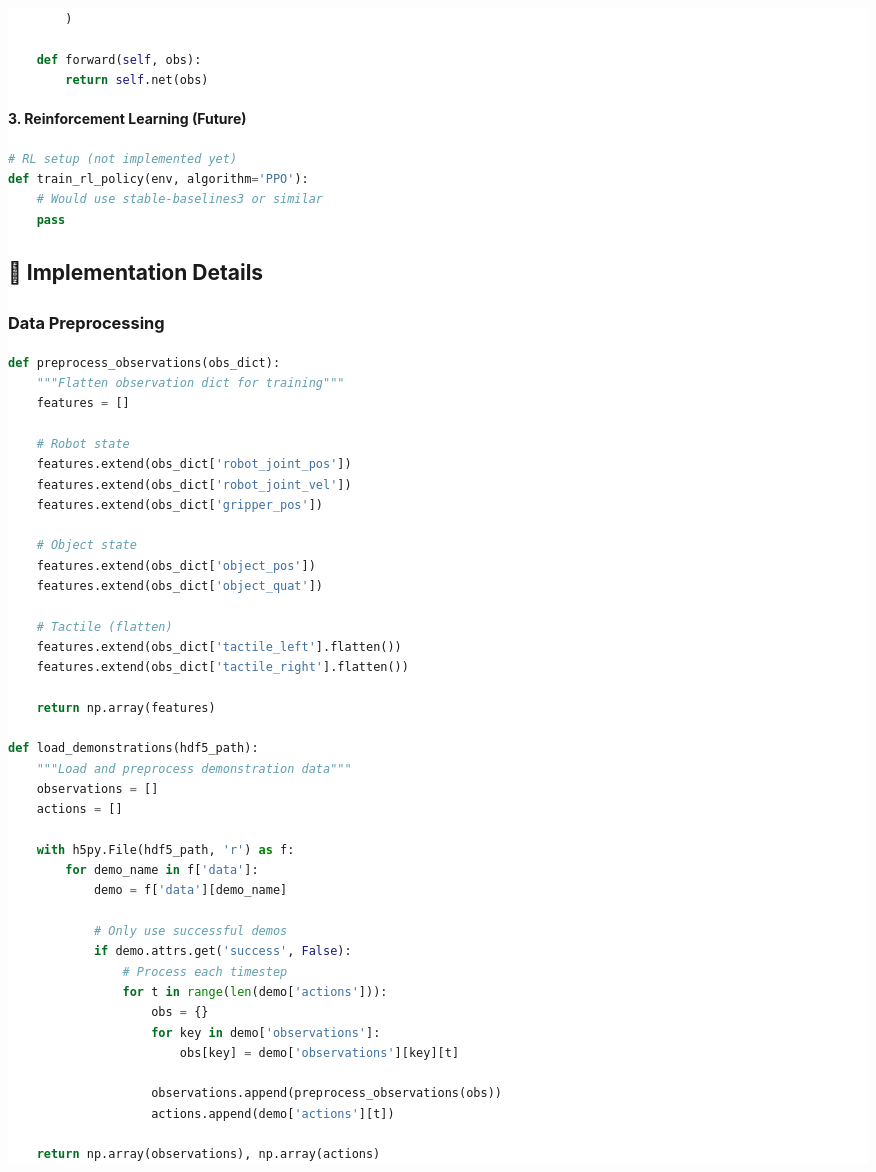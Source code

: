 ```python
        )
    
    def forward(self, obs):
        return self.net(obs)
```

#### **3. Reinforcement Learning (Future)**
```python
# RL setup (not implemented yet)
def train_rl_policy(env, algorithm='PPO'):
    # Would use stable-baselines3 or similar
    pass
```

## 🔧 Implementation Details

### **Data Preprocessing**
```python
def preprocess_observations(obs_dict):
    """Flatten observation dict for training"""
    features = []
    
    # Robot state
    features.extend(obs_dict['robot_joint_pos'])
    features.extend(obs_dict['robot_joint_vel'])
    features.extend(obs_dict['gripper_pos'])
    
    # Object state
    features.extend(obs_dict['object_pos'])
    features.extend(obs_dict['object_quat'])
    
    # Tactile (flatten)
    features.extend(obs_dict['tactile_left'].flatten())
    features.extend(obs_dict['tactile_right'].flatten())
    
    return np.array(features)

def load_demonstrations(hdf5_path):
    """Load and preprocess demonstration data"""
    observations = []
    actions = []
    
    with h5py.File(hdf5_path, 'r') as f:
        for demo_name in f['data']:
            demo = f['data'][demo_name]
            
            # Only use successful demos
            if demo.attrs.get('success', False):
                # Process each timestep
                for t in range(len(demo['actions'])):
                    obs = {}
                    for key in demo['observations']:
                        obs[key] = demo['observations'][key][t]
                    
                    observations.append(preprocess_observations(obs))
                    actions.append(demo['actions'][t])
    
    return np.array(observations), np.array(actions)
```

